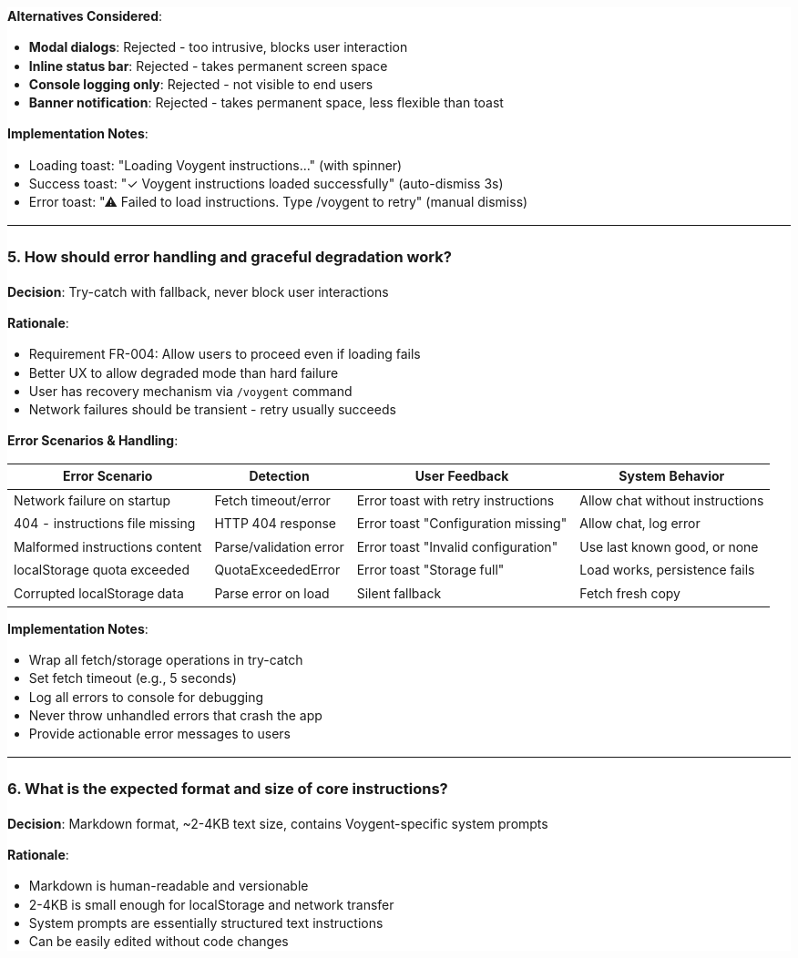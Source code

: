 **Alternatives Considered**:
- **Modal dialogs**: Rejected - too intrusive, blocks user interaction
- **Inline status bar**: Rejected - takes permanent screen space
- **Console logging only**: Rejected - not visible to end users
- **Banner notification**: Rejected - takes permanent space, less flexible than toast

**Implementation Notes**:
- Loading toast: "Loading Voygent instructions..." (with spinner)
- Success toast: "✓ Voygent instructions loaded successfully" (auto-dismiss 3s)
- Error toast: "⚠ Failed to load instructions. Type /voygent to retry" (manual dismiss)

---

### 5. How should error handling and graceful degradation work?

**Decision**: Try-catch with fallback, never block user interactions

**Rationale**:
- Requirement FR-004: Allow users to proceed even if loading fails
- Better UX to allow degraded mode than hard failure
- User has recovery mechanism via `/voygent` command
- Network failures should be transient - retry usually succeeds

**Error Scenarios & Handling**:

| Error Scenario | Detection | User Feedback | System Behavior |
|----------------|-----------|---------------|-----------------|
| Network failure on startup | Fetch timeout/error | Error toast with retry instructions | Allow chat without instructions |
| 404 - instructions file missing | HTTP 404 response | Error toast "Configuration missing" | Allow chat, log error |
| Malformed instructions content | Parse/validation error | Error toast "Invalid configuration" | Use last known good, or none |
| localStorage quota exceeded | QuotaExceededError | Error toast "Storage full" | Load works, persistence fails |
| Corrupted localStorage data | Parse error on load | Silent fallback | Fetch fresh copy |

**Implementation Notes**:
- Wrap all fetch/storage operations in try-catch
- Set fetch timeout (e.g., 5 seconds)
- Log all errors to console for debugging
- Never throw unhandled errors that crash the app
- Provide actionable error messages to users

---

### 6. What is the expected format and size of core instructions?

**Decision**: Markdown format, ~2-4KB text size, contains Voygent-specific system prompts

**Rationale**:
- Markdown is human-readable and versionable
- 2-4KB is small enough for localStorage and network transfer
- System prompts are essentially structured text instructions
- Can be easily edited without code changes
